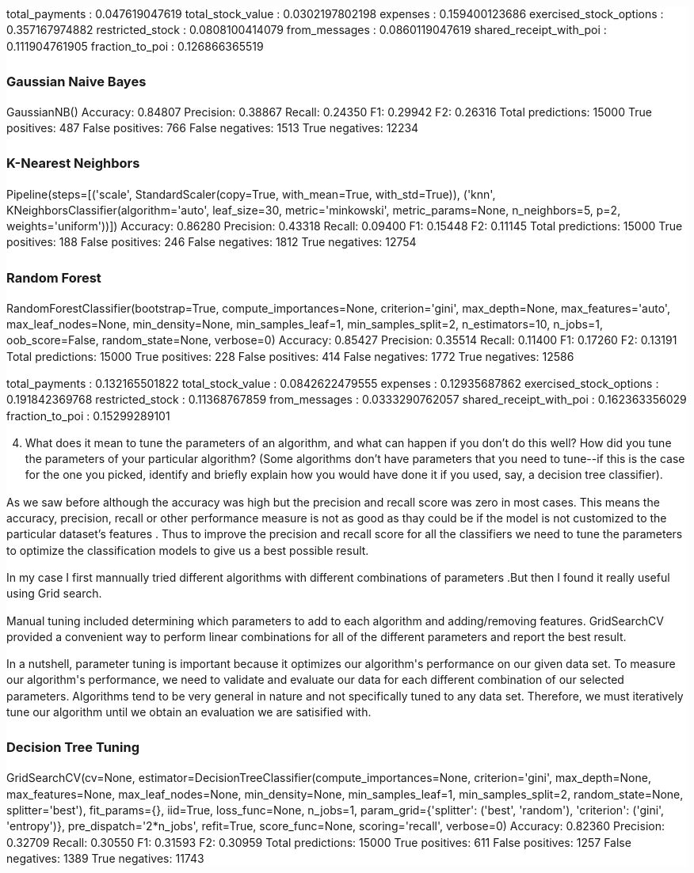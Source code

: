 total_payments : 0.047619047619 total_stock_value : 0.0302197802198 expenses : 0.159400123686 exercised_stock_options : 0.357167974882 restricted_stock : 0.0808100414079 from_messages : 0.0860119047619 shared_receipt_with_poi : 0.111904761905 fraction_to_poi : 0.126866365519

### Gaussian Naive Bayes

GaussianNB() Accuracy: 0.84807 Precision: 0.38867 Recall: 0.24350 F1: 0.29942 F2: 0.26316 Total predictions: 15000 True positives: 487 False positives: 766 False negatives: 1513 True negatives: 12234

### K-Nearest Neighbors

Pipeline(steps=[('scale', StandardScaler(copy=True, with_mean=True, with_std=True)), ('knn', KNeighborsClassifier(algorithm='auto', leaf_size=30, metric='minkowski', metric_params=None, n_neighbors=5, p=2, weights='uniform'))]) Accuracy: 0.86280 Precision: 0.43318 Recall: 0.09400 F1: 0.15448 F2: 0.11145 Total predictions: 15000 True positives: 188 False positives: 246 False negatives: 1812 True negatives: 12754

### Random Forest

RandomForestClassifier(bootstrap=True, compute_importances=None, criterion='gini', max_depth=None, max_features='auto', max_leaf_nodes=None, min_density=None, min_samples_leaf=1, min_samples_split=2, n_estimators=10, n_jobs=1, oob_score=False, random_state=None, verbose=0) Accuracy: 0.85427 Precision: 0.35514 Recall: 0.11400 F1: 0.17260 F2: 0.13191 Total predictions: 15000 True positives: 228 False positives: 414 False negatives: 1772 True negatives: 12586

total_payments : 0.132165501822 total_stock_value : 0.0842622479555 expenses : 0.12935687862 exercised_stock_options : 0.191842369768 restricted_stock : 0.11368767859 from_messages : 0.0333290762057 shared_receipt_with_poi : 0.162363356029 fraction_to_poi : 0.15299289101


4. What does it mean to tune the parameters of an algorithm, and what can happen if you don’t do this well? How did you tune the parameters of your particular algorithm? (Some algorithms don’t have parameters that you need to tune-­-­if this is the case for the one you picked, identify and briefly explain how you would have done it if you used, say, a decision tree classifier).

As we saw before although the accuracy was high but the precision and recall score was zero in most cases. This means the accuracy, precision, recall or other performance measure is not as good as thay could be if the model is not customized to the particular dataset’s features . Thus to improve the precision and recall score for all the classifiers we need to tune the parameters to optimize the classification models to give us a best possible result.

In my case I first mannually tried different algorithms with different combinations of parameters .But then I found it really useful using Grid search.


Manual tuning included determining which parameters to add to each algorithm and adding/removing features. GridSearchCV provided a convenient way to perform linear combinations for all of the different parameters and report the best result.

In a nutshell, parameter tuning is important because it optimizes our algorithm's performance on our given data set. To measure our algorithm's performance, we need to validate and evaluate our data for each different combination of our selected parameters. Algorithms tend to be very general in nature and not specifically tuned to any data set. Therefore, we must iteratively tune our algorithm until we obtain an evaluation we are satisified with.

### Decision Tree Tuning
GridSearchCV(cv=None, estimator=DecisionTreeClassifier(compute_importances=None, criterion='gini', max_depth=None, max_features=None, max_leaf_nodes=None, min_density=None, min_samples_leaf=1, min_samples_split=2, random_state=None, splitter='best'), fit_params={}, iid=True, loss_func=None, n_jobs=1, param_grid={'splitter': ('best', 'random'), 'criterion': ('gini', 'entropy')}, pre_dispatch='2*n_jobs', refit=True, score_func=None, scoring='recall', verbose=0) Accuracy: 0.82360 Precision: 0.32709 Recall: 0.30550 F1: 0.31593 F2: 0.30959 Total predictions: 15000 True positives: 611 False positives: 1257 False negatives: 1389 True negatives: 11743
